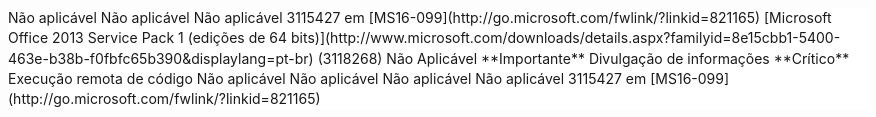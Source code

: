</td>
<td style="border:1px solid black;">
Não aplicável

</td>
<td style="border:1px solid black;">
Não aplicável

</td>
<td style="border:1px solid black;">
Não aplicável

</td>
<td style="border:1px solid black;">
3115427 em [MS16-099](http://go.microsoft.com/fwlink/?linkid=821165)

</td>
</tr>
<tr>
<td style="border:1px solid black;">
[Microsoft Office 2013 Service Pack 1 (edições de 64 bits)](http://www.microsoft.com/downloads/details.aspx?familyid=8e15cbb1-5400-463e-b38b-f0fbfc65b390&displaylang=pt-br)  
(3118268)

</td>
<td style="border:1px solid black;">
Não Aplicável

</td>
<td style="border:1px solid black;">
**Importante**
Divulgação de informações

</td>
<td style="border:1px solid black;">
**Crítico**  
Execução remota de código

</td>
<td style="border:1px solid black;">
Não aplicável

</td>
<td style="border:1px solid black;">
Não aplicável

</td>
<td style="border:1px solid black;">
Não aplicável

</td>
<td style="border:1px solid black;">
Não aplicável

</td>
<td style="border:1px solid black;">
3115427 em [MS16-099](http://go.microsoft.com/fwlink/?linkid=821165)
